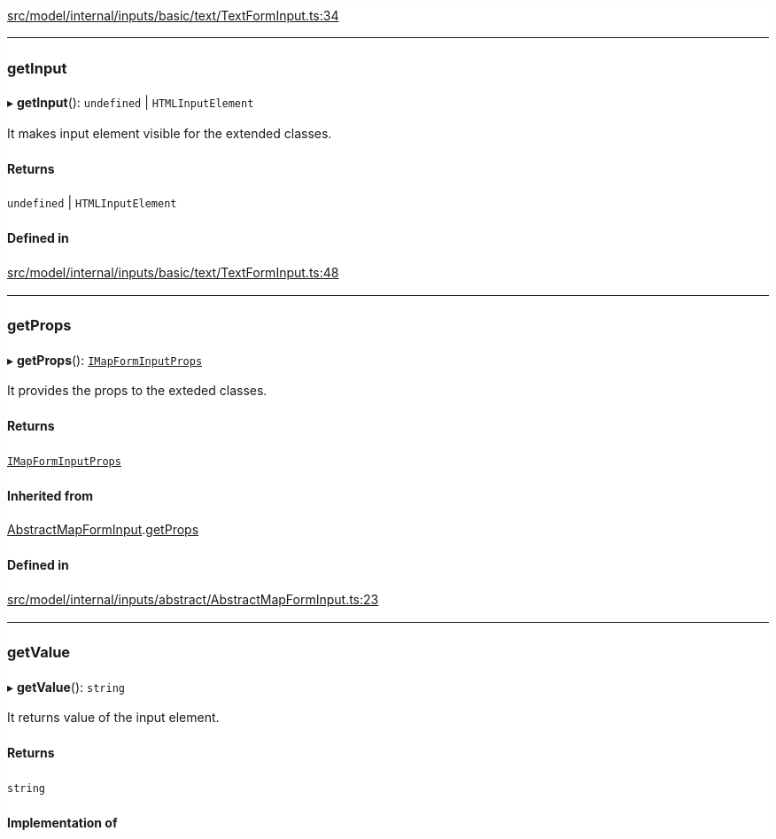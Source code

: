 [src/model/internal/inputs/basic/text/TextFormInput.ts:34](https://github.com/geovisto/geovisto-map/blob/e22d774889dbc28cc1ec62933ecf6bab6690f172/src/model/internal/inputs/basic/text/TextFormInput.ts#L34)

___

### getInput

▸ **getInput**(): `undefined` \| `HTMLInputElement`

It makes input element visible for the extended classes.

#### Returns

`undefined` \| `HTMLInputElement`

#### Defined in

[src/model/internal/inputs/basic/text/TextFormInput.ts:48](https://github.com/geovisto/geovisto-map/blob/e22d774889dbc28cc1ec62933ecf6bab6690f172/src/model/internal/inputs/basic/text/TextFormInput.ts#L48)

___

### getProps

▸ **getProps**(): [`IMapFormInputProps`](../interfaces/IMapFormInputProps.md)

It provides the props to the exteded classes.

#### Returns

[`IMapFormInputProps`](../interfaces/IMapFormInputProps.md)

#### Inherited from

[AbstractMapFormInput](AbstractMapFormInput.md).[getProps](AbstractMapFormInput.md#getprops)

#### Defined in

[src/model/internal/inputs/abstract/AbstractMapFormInput.ts:23](https://github.com/geovisto/geovisto-map/blob/e22d774889dbc28cc1ec62933ecf6bab6690f172/src/model/internal/inputs/abstract/AbstractMapFormInput.ts#L23)

___

### getValue

▸ **getValue**(): `string`

It returns value of the input element.

#### Returns

`string`

#### Implementation of
